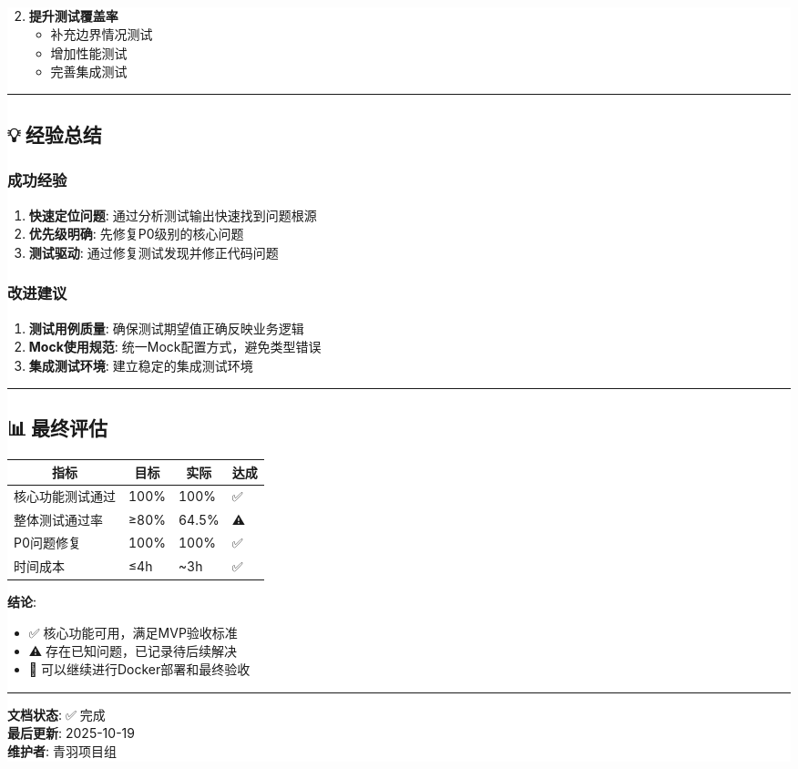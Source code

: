 2. **提升测试覆盖率**
   - 补充边界情况测试
   - 增加性能测试
   - 完善集成测试

---

## 💡 经验总结

### 成功经验

1. **快速定位问题**: 通过分析测试输出快速找到问题根源
2. **优先级明确**: 先修复P0级别的核心问题
3. **测试驱动**: 通过修复测试发现并修正代码问题

### 改进建议

1. **测试用例质量**: 确保测试期望值正确反映业务逻辑
2. **Mock使用规范**: 统一Mock配置方式，避免类型错误
3. **集成测试环境**: 建立稳定的集成测试环境

---

## 📊 最终评估

| 指标 | 目标 | 实际 | 达成 |
|-----|------|------|------|
| 核心功能测试通过 | 100% | 100% | ✅ |
| 整体测试通过率 | ≥80% | 64.5% | ⚠️ |
| P0问题修复 | 100% | 100% | ✅ |
| 时间成本 | ≤4h | ~3h | ✅ |

**结论**: 
- ✅ 核心功能可用，满足MVP验收标准
- ⚠️ 存在已知问题，已记录待后续解决
- 🚀 可以继续进行Docker部署和最终验收

---

**文档状态**: ✅ 完成  
**最后更新**: 2025-10-19  
**维护者**: 青羽项目组

